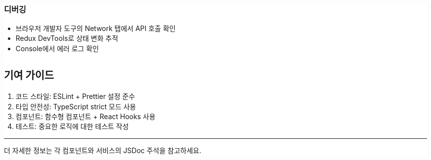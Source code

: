 ### 디버깅
- 브라우저 개발자 도구의 Network 탭에서 API 호출 확인
- Redux DevTools로 상태 변화 추적
- Console에서 에러 로그 확인

## 기여 가이드

1. 코드 스타일: ESLint + Prettier 설정 준수
2. 타입 안전성: TypeScript strict 모드 사용
3. 컴포넌트: 함수형 컴포넌트 + React Hooks 사용
4. 테스트: 중요한 로직에 대한 테스트 작성

---

더 자세한 정보는 각 컴포넌트와 서비스의 JSDoc 주석을 참고하세요.

